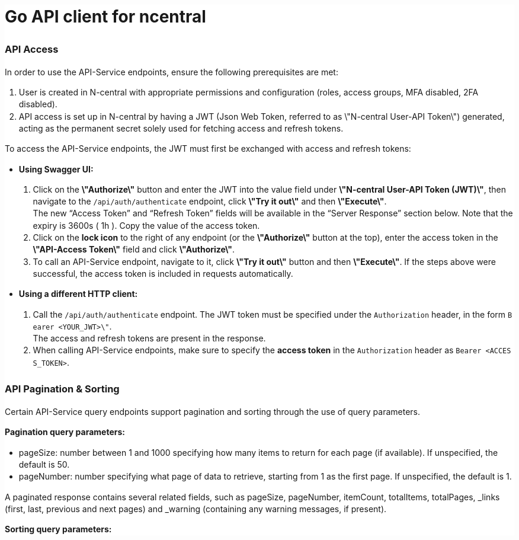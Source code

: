 # Go API client for ncentral

<h3>API Access</h3>
<p>In order to use the API-Service endpoints, ensure the following prerequisites are met:</p>
<ol>
    <li>User is created in N-central with appropriate permissions and configuration
        (roles, access groups, MFA disabled, 2FA disabled).</li>
    <li>API access is set up in N-central by having a JWT
        (Json Web Token, referred to as \"N-central User-API Token\") generated,
        acting as the permanent secret solely used for fetching access and refresh tokens.</li>
</ol>
<p>To access the API-Service endpoints, the JWT must first be exchanged with access and refresh tokens:</p>
<ul>
    <li>
        <p><b>Using Swagger UI:</b></p>
        <ol>
            <li>Click on the <b>\"Authorize\"</b> button and enter the JWT into the value field
                under <b>\"N-central User-API Token (JWT)\"</b>, then navigate to
                the <code>/api/auth/authenticate</code> endpoint, click <b>\"Try it out\"</b>
                and then <b>\"Execute\"</b>.
                <br/>The new “Access Token” and “Refresh Token” fields will be available in the “Server Response”
                section below. Note that the expiry is 3600s ( 1h ). Copy the value of the access token.</li>
            <li>Click on the <b>lock icon</b> to the right of any endpoint
                (or the <b>\"Authorize\"</b> button at the top), enter the access token in the
                <b>\"API-Access Token\"</b> field and click <b>\"Authorize\"</b>.</li>
            <li>To call an API-Service endpoint, navigate to it, click <b>\"Try it out\"</b> button and
            then <b>\"Execute\"</b>. If the steps above were successful, the access token is included in requests
            automatically.</li>
        </ol>
    </li>
    <li>
        <p><b>Using a different HTTP client:</b></p>
        <ol>
            <li>Call the <code>/api/auth/authenticate</code> endpoint.
                The JWT token must be specified under the <code>Authorization</code> header,
                in the form <code>Bearer &lt;YOUR_JWT&gt;\"</code>.
                <br/>The access and refresh tokens are present in the response.</li>
            <li>When calling API-Service endpoints, make sure to specify the <b>access token</b> in
            the <code>Authorization</code> header as <code>Bearer &lt;ACCESS_TOKEN&gt;</code>.</li>
        </ol>
    </li>
</ul>
<h3>API Pagination & Sorting</h3>
<p>Certain API-Service query endpoints support pagination and sorting through the use of query parameters.</p>
<p><b>Pagination query parameters:</b></p>
<ul>
    <li>pageSize: number between 1 and 1000 specifying how many items to return for each page (if available).
        If unspecified, the default is 50.</li>
    <li>pageNumber: number specifying what page of data to retrieve, starting from 1 as the first page.
        If unspecified, the default is 1.</li>
</ul>
<p>A paginated response contains several related fields, such as pageSize, pageNumber, itemCount, totalItems,
    totalPages, _links (first, last, previous and next pages) and _warning (containing any warning messages,
    if present).</p>
<p><b>Sorting query parameters:</b></p>
<ul>